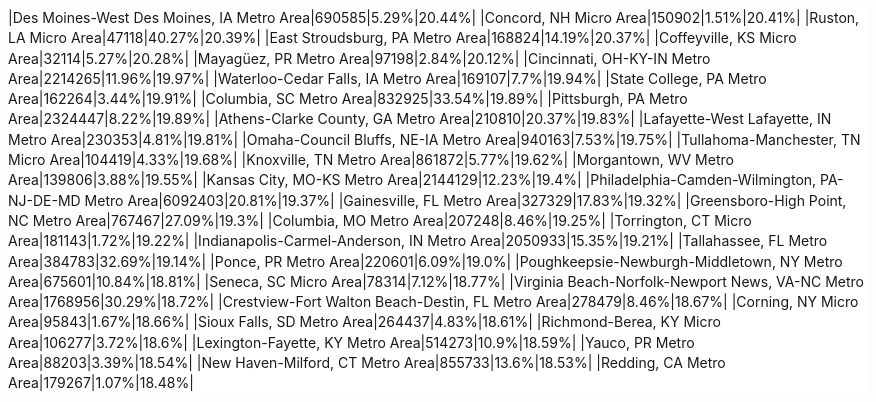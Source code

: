 |Des Moines-West Des Moines, IA Metro Area|690585|5.29%|20.44%|
|Concord, NH Micro Area|150902|1.51%|20.41%|
|Ruston, LA Micro Area|47118|40.27%|20.39%|
|East Stroudsburg, PA Metro Area|168824|14.19%|20.37%|
|Coffeyville, KS Micro Area|32114|5.27%|20.28%|
|Mayagüez, PR Metro Area|97198|2.84%|20.12%|
|Cincinnati, OH-KY-IN Metro Area|2214265|11.96%|19.97%|
|Waterloo-Cedar Falls, IA Metro Area|169107|7.7%|19.94%|
|State College, PA Metro Area|162264|3.44%|19.91%|
|Columbia, SC Metro Area|832925|33.54%|19.89%|
|Pittsburgh, PA Metro Area|2324447|8.22%|19.89%|
|Athens-Clarke County, GA Metro Area|210810|20.37%|19.83%|
|Lafayette-West Lafayette, IN Metro Area|230353|4.81%|19.81%|
|Omaha-Council Bluffs, NE-IA Metro Area|940163|7.53%|19.75%|
|Tullahoma-Manchester, TN Micro Area|104419|4.33%|19.68%|
|Knoxville, TN Metro Area|861872|5.77%|19.62%|
|Morgantown, WV Metro Area|139806|3.88%|19.55%|
|Kansas City, MO-KS Metro Area|2144129|12.23%|19.4%|
|Philadelphia-Camden-Wilmington, PA-NJ-DE-MD Metro Area|6092403|20.81%|19.37%|
|Gainesville, FL Metro Area|327329|17.83%|19.32%|
|Greensboro-High Point, NC Metro Area|767467|27.09%|19.3%|
|Columbia, MO Metro Area|207248|8.46%|19.25%|
|Torrington, CT Micro Area|181143|1.72%|19.22%|
|Indianapolis-Carmel-Anderson, IN Metro Area|2050933|15.35%|19.21%|
|Tallahassee, FL Metro Area|384783|32.69%|19.14%|
|Ponce, PR Metro Area|220601|6.09%|19.0%|
|Poughkeepsie-Newburgh-Middletown, NY Metro Area|675601|10.84%|18.81%|
|Seneca, SC Micro Area|78314|7.12%|18.77%|
|Virginia Beach-Norfolk-Newport News, VA-NC Metro Area|1768956|30.29%|18.72%|
|Crestview-Fort Walton Beach-Destin, FL Metro Area|278479|8.46%|18.67%|
|Corning, NY Micro Area|95843|1.67%|18.66%|
|Sioux Falls, SD Metro Area|264437|4.83%|18.61%|
|Richmond-Berea, KY Micro Area|106277|3.72%|18.6%|
|Lexington-Fayette, KY Metro Area|514273|10.9%|18.59%|
|Yauco, PR Metro Area|88203|3.39%|18.54%|
|New Haven-Milford, CT Metro Area|855733|13.6%|18.53%|
|Redding, CA Metro Area|179267|1.07%|18.48%|